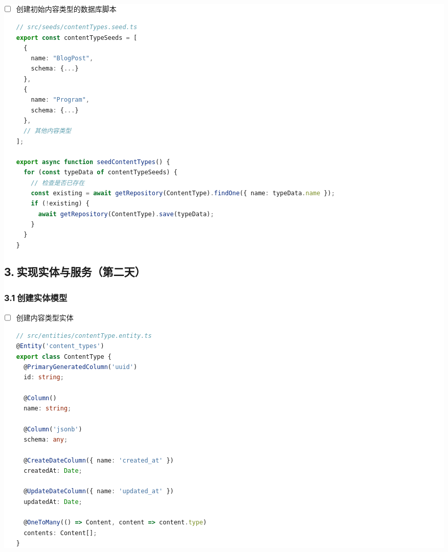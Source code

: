- [ ] 创建初始内容类型的数据库脚本
  ```typescript
  // src/seeds/contentTypes.seed.ts
  export const contentTypeSeeds = [
    {
      name: "BlogPost",
      schema: {...}
    },
    {
      name: "Program",
      schema: {...}
    },
    // 其他内容类型
  ];

  export async function seedContentTypes() {
    for (const typeData of contentTypeSeeds) {
      // 检查是否已存在
      const existing = await getRepository(ContentType).findOne({ name: typeData.name });
      if (!existing) {
        await getRepository(ContentType).save(typeData);
      }
    }
  }
  ```

## 3. 实现实体与服务（第二天）

### 3.1 创建实体模型

- [ ] 创建内容类型实体
  ```typescript
  // src/entities/contentType.entity.ts
  @Entity('content_types')
  export class ContentType {
    @PrimaryGeneratedColumn('uuid')
    id: string;

    @Column()
    name: string;

    @Column('jsonb')
    schema: any;

    @CreateDateColumn({ name: 'created_at' })
    createdAt: Date;

    @UpdateDateColumn({ name: 'updated_at' })
    updatedAt: Date;

    @OneToMany(() => Content, content => content.type)
    contents: Content[];
  }
  ```
